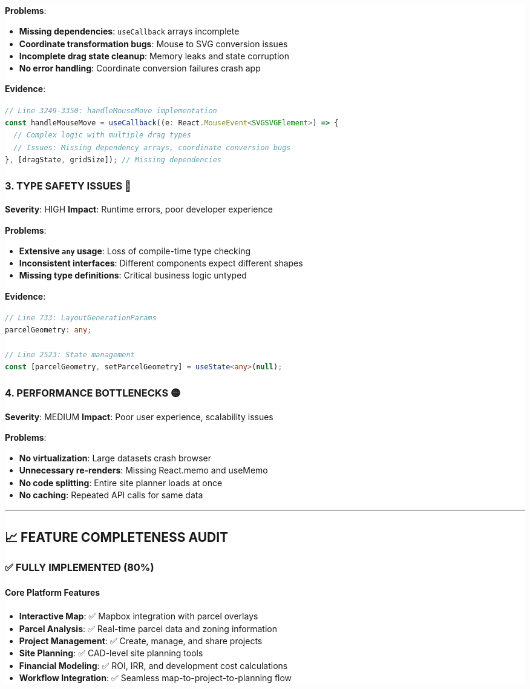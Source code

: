 **Problems**:
- **Missing dependencies**: `useCallback` arrays incomplete
- **Coordinate transformation bugs**: Mouse to SVG conversion issues
- **Incomplete drag state cleanup**: Memory leaks and state corruption
- **No error handling**: Coordinate conversion failures crash app

**Evidence**:
```typescript
// Line 3249-3350: handleMouseMove implementation
const handleMouseMove = useCallback((e: React.MouseEvent<SVGSVGElement>) => {
  // Complex logic with multiple drag types
  // Issues: Missing dependency arrays, coordinate conversion bugs
}, [dragState, gridSize]); // Missing dependencies
```

### **3. TYPE SAFETY ISSUES** 🔴
**Severity**: HIGH
**Impact**: Runtime errors, poor developer experience

**Problems**:
- **Extensive `any` usage**: Loss of compile-time type checking
- **Inconsistent interfaces**: Different components expect different shapes
- **Missing type definitions**: Critical business logic untyped

**Evidence**:
```typescript
// Line 733: LayoutGenerationParams
parcelGeometry: any;

// Line 2523: State management
const [parcelGeometry, setParcelGeometry] = useState<any>(null);
```

### **4. PERFORMANCE BOTTLENECKS** 🟡
**Severity**: MEDIUM
**Impact**: Poor user experience, scalability issues

**Problems**:
- **No virtualization**: Large datasets crash browser
- **Unnecessary re-renders**: Missing React.memo and useMemo
- **No code splitting**: Entire site planner loads at once
- **No caching**: Repeated API calls for same data

---

## 📈 **FEATURE COMPLETENESS AUDIT**

### ✅ **FULLY IMPLEMENTED (80%)**

#### **Core Platform Features**
- **Interactive Map**: ✅ Mapbox integration with parcel overlays
- **Parcel Analysis**: ✅ Real-time parcel data and zoning information
- **Project Management**: ✅ Create, manage, and share projects
- **Site Planning**: ✅ CAD-level site planning tools
- **Financial Modeling**: ✅ ROI, IRR, and development cost calculations
- **Workflow Integration**: ✅ Seamless map-to-project-to-planning flow
